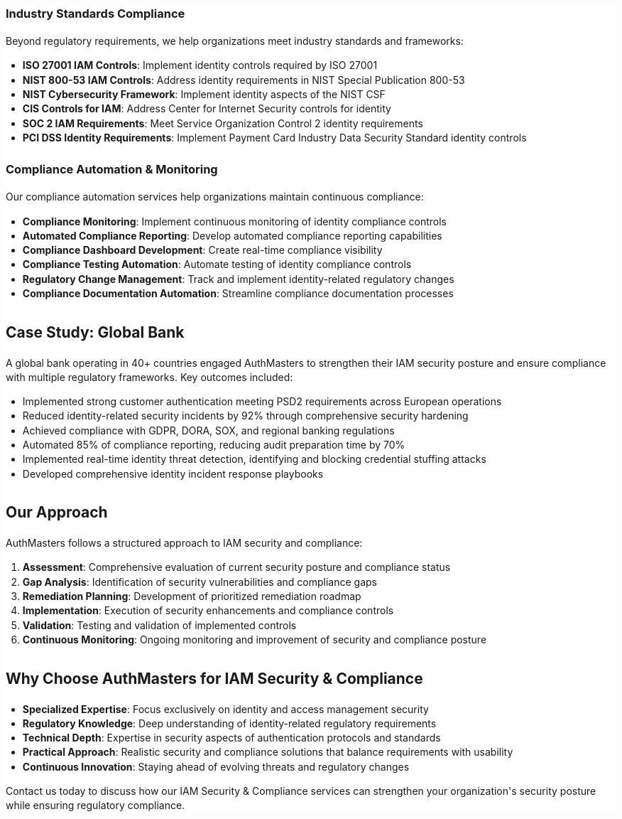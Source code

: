 ### Industry Standards Compliance

Beyond regulatory requirements, we help organizations meet industry standards and frameworks:

- **ISO 27001 IAM Controls**: Implement identity controls required by ISO 27001
- **NIST 800-53 IAM Controls**: Address identity requirements in NIST Special Publication 800-53
- **NIST Cybersecurity Framework**: Implement identity aspects of the NIST CSF
- **CIS Controls for IAM**: Address Center for Internet Security controls for identity
- **SOC 2 IAM Requirements**: Meet Service Organization Control 2 identity requirements
- **PCI DSS Identity Requirements**: Implement Payment Card Industry Data Security Standard identity controls

### Compliance Automation & Monitoring

Our compliance automation services help organizations maintain continuous compliance:

- **Compliance Monitoring**: Implement continuous monitoring of identity compliance controls
- **Automated Compliance Reporting**: Develop automated compliance reporting capabilities
- **Compliance Dashboard Development**: Create real-time compliance visibility
- **Compliance Testing Automation**: Automate testing of identity compliance controls
- **Regulatory Change Management**: Track and implement identity-related regulatory changes
- **Compliance Documentation Automation**: Streamline compliance documentation processes

## Case Study: Global Bank

A global bank operating in 40+ countries engaged AuthMasters to strengthen their IAM security posture and ensure compliance with multiple regulatory frameworks. Key outcomes included:

- Implemented strong customer authentication meeting PSD2 requirements across European operations
- Reduced identity-related security incidents by 92% through comprehensive security hardening
- Achieved compliance with GDPR, DORA, SOX, and regional banking regulations
- Automated 85% of compliance reporting, reducing audit preparation time by 70%
- Implemented real-time identity threat detection, identifying and blocking credential stuffing attacks
- Developed comprehensive identity incident response playbooks

## Our Approach

AuthMasters follows a structured approach to IAM security and compliance:

1. **Assessment**: Comprehensive evaluation of current security posture and compliance status
2. **Gap Analysis**: Identification of security vulnerabilities and compliance gaps
3. **Remediation Planning**: Development of prioritized remediation roadmap
4. **Implementation**: Execution of security enhancements and compliance controls
5. **Validation**: Testing and validation of implemented controls
6. **Continuous Monitoring**: Ongoing monitoring and improvement of security and compliance posture

## Why Choose AuthMasters for IAM Security & Compliance

- **Specialized Expertise**: Focus exclusively on identity and access management security
- **Regulatory Knowledge**: Deep understanding of identity-related regulatory requirements
- **Technical Depth**: Expertise in security aspects of authentication protocols and standards
- **Practical Approach**: Realistic security and compliance solutions that balance requirements with usability
- **Continuous Innovation**: Staying ahead of evolving threats and regulatory changes

Contact us today to discuss how our IAM Security & Compliance services can strengthen your organization's security posture while ensuring regulatory compliance.
